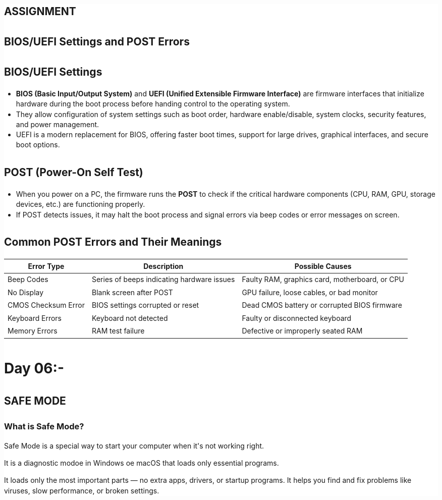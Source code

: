 
## ASSIGNMENT

## BIOS/UEFI Settings and POST Errors

## BIOS/UEFI Settings

- **BIOS (Basic Input/Output System)** and **UEFI (Unified Extensible Firmware Interface)** are firmware interfaces that initialize hardware during the boot process before handing control to the operating system.
- They allow configuration of system settings such as boot order, hardware enable/disable, system clocks, security features, and power management.
- UEFI is a modern replacement for BIOS, offering faster boot times, support for large drives, graphical interfaces, and secure boot options.

## POST (Power-On Self Test)

- When you power on a PC, the firmware runs the **POST** to check if the critical hardware components (CPU, RAM, GPU, storage devices, etc.) are functioning properly.
- If POST detects issues, it may halt the boot process and signal errors via beep codes or error messages on screen.

## Common POST Errors and Their Meanings

| Error Type      | Description                                 | Possible Causes                         |
|-----------------|---------------------------------------------|---------------------------------------|
| Beep Codes      | Series of beeps indicating hardware issues | Faulty RAM, graphics card, motherboard, or CPU |
| No Display      | Blank screen after POST                     | GPU failure, loose cables, or bad monitor |
| CMOS Checksum Error | BIOS settings corrupted or reset        | Dead CMOS battery or corrupted BIOS firmware |
| Keyboard Errors | Keyboard not detected                        | Faulty or disconnected keyboard       |
| Memory Errors   | RAM test failure                            | Defective or improperly seated RAM    |



# Day 06:-
## SAFE MODE

### What is Safe Mode?

Safe Mode is a special way to start your computer when it's not working right.

It is a diagnostic modoe in Windows oe macOS that loads only essential programs.

It loads only the most important parts — no extra apps, drivers, or startup programs.
It helps you find and fix problems like viruses, slow performance, or broken settings.
